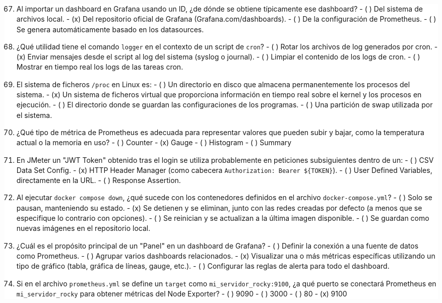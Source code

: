 67.  Al importar un dashboard en Grafana usando un ID, ¿de dónde se obtiene típicamente ese dashboard?
    - ( ) Del sistema de archivos local.
    - (x) Del repositorio oficial de Grafana (Grafana.com/dashboards).
    - ( ) De la configuración de Prometheus.
    - ( ) Se genera automáticamente basado en los datasources.

68.  ¿Qué utilidad tiene el comando `logger` en el contexto de un script de `cron`?
    - ( ) Rotar los archivos de log generados por cron.
    - (x) Enviar mensajes desde el script al log del sistema (syslog o journal).
    - ( ) Limpiar el contenido de los logs de cron.
    - ( ) Mostrar en tiempo real los logs de las tareas cron.

69.  El sistema de ficheros `/proc` en Linux es:
    - ( ) Un directorio en disco que almacena permanentemente los procesos del sistema.
    - (x) Un sistema de ficheros virtual que proporciona información en tiempo real sobre el kernel y los procesos en ejecución.
    - ( ) El directorio donde se guardan las configuraciones de los programas.
    - ( ) Una partición de swap utilizada por el sistema.

70.  ¿Qué tipo de métrica de Prometheus es adecuada para representar valores que pueden subir y bajar, como la temperatura actual o la memoria en uso?
    - ( ) Counter
    - (x) Gauge
    - ( ) Histogram
    - ( ) Summary

71.  En JMeter un "JWT Token" obtenido tras el login se utiliza probablemente en peticiones subsiguientes dentro de un:
    - ( ) CSV Data Set Config.
    - (x) HTTP Header Manager (como cabecera `Authorization: Bearer ${TOKEN}`).
    - ( ) User Defined Variables, directamente en la URL.
    - ( ) Response Assertion.

72.  Al ejecutar `docker compose down`, ¿qué sucede con los contenedores definidos en el archivo `docker-compose.yml`?
    - ( ) Solo se pausan, manteniendo su estado.
    - (x) Se detienen y se eliminan, junto con las redes creadas por defecto (a menos que se especifique lo contrario con opciones).
    - ( ) Se reinician y se actualizan a la última imagen disponible.
    - ( ) Se guardan como nuevas imágenes en el repositorio local.

73.  ¿Cuál es el propósito principal de un "Panel" en un dashboard de Grafana?
    - ( ) Definir la conexión a una fuente de datos como Prometheus.
    - ( ) Agrupar varios dashboards relacionados.
    - (x) Visualizar una o más métricas específicas utilizando un tipo de gráfico (tabla, gráfica de líneas, gauge, etc.).
    - ( ) Configurar las reglas de alerta para todo el dashboard.

74.  Si en el archivo `prometheus.yml` se define un `target` como `mi_servidor_rocky:9100`, ¿a qué puerto se conectará Prometheus en `mi_servidor_rocky` para obtener métricas del Node Exporter?
    - ( ) 9090
    - ( ) 3000
    - ( ) 80
    - (x) 9100

